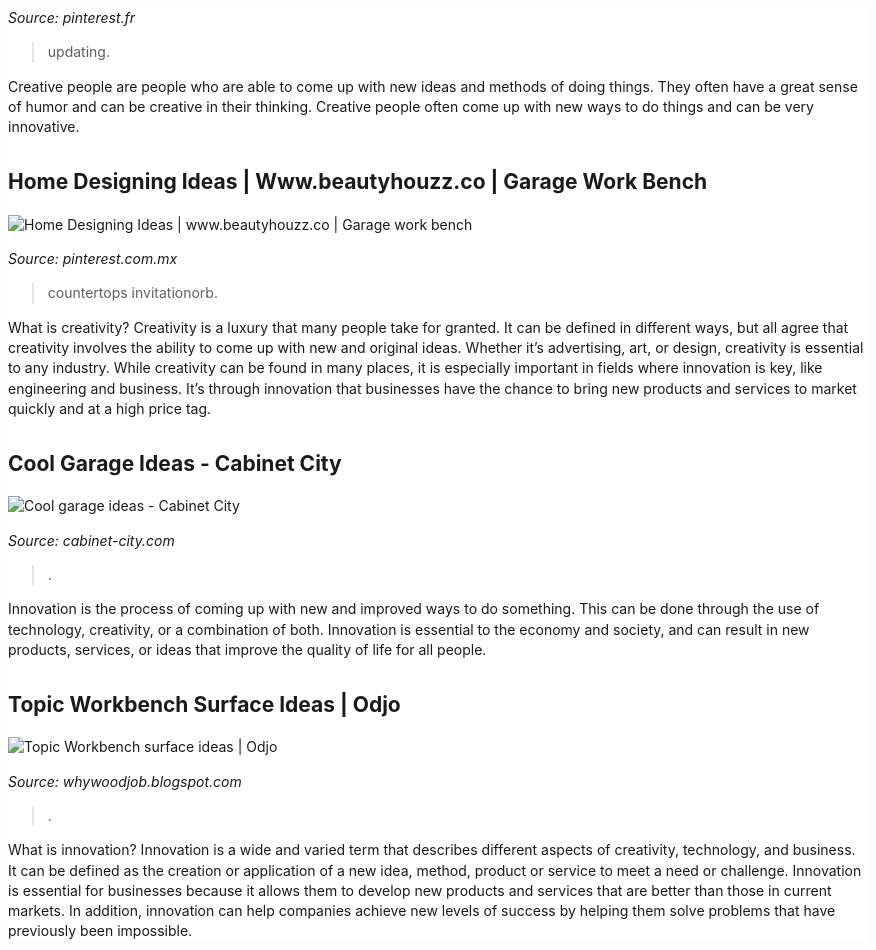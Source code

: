 _Source: pinterest.fr_

>updating. 

	

Creative people are people who are able to come up with new ideas and methods of doing things. They often have a great sense of humor and can be creative in their thinking. Creative people often come up with new ways to do things and can be very innovative.

    
## Home Designing Ideas | Www.beautyhouzz.co | Garage Work Bench

<img loading=lazy src="https://i.pinimg.com/originals/67/e3/73/67e373521c7188aa4396733679005e81.jpg" onerror="this.onerror=null;this.src='https://tse3.mm.bing.net/th?id=OIP.EJrNaL5tBvT5aLjFdQ5j1AHaFj&amp;pid=15.1';" alt="Home Designing Ideas | www.beautyhouzz.co | Garage work bench">

_Source: pinterest.com.mx_

>countertops invitationorb. 

	

What is creativity?
Creativity is a luxury that many people take for granted. It can be defined in different ways, but all agree that creativity involves the ability to come up with new and original ideas. Whether it’s advertising, art, or design, creativity is essential to any industry. While creativity can be found in many places, it is especially important in fields where innovation is key, like engineering and business. It’s through innovation that businesses have the chance to bring new products and services to market quickly and at a high price tag.

    
## Cool Garage Ideas - Cabinet City

<img loading=lazy src="https://i0.wp.com/cabinet-city.com/wp-content/uploads/2018/11/pingpong-garage.jpg?fit=1726,718&amp;ssl=1" onerror="this.onerror=null;this.src='https://tse3.mm.bing.net/th?id=OIP.TTbgE9x8s-aZ3P2szKqe4wHaDF&amp;pid=15.1';" alt="Cool garage ideas - Cabinet City">

_Source: cabinet-city.com_

>. 

	

Innovation is the process of coming up with new and improved ways to do something. This can be done through the use of technology, creativity, or a combination of both. Innovation is essential to the economy and society, and can result in new products, services, or ideas that improve the quality of life for all people.

    
## Topic Workbench Surface Ideas | Odjo

<img loading=lazy src="http://www.diychatroom.com/attachments/f14/59688d1351598379-12-garage-work-bench-surface-ideas-img_8477_sm.jpg" onerror="this.onerror=null;this.src='https://tse1.mm.bing.net/th?id=OIP.2Naxc0wbjFFhorrt-kgRjwHaE8&amp;pid=15.1';" alt="Topic Workbench surface ideas | Odjo">

_Source: whywoodjob.blogspot.com_

>. 

	

What is innovation?
Innovation is a wide and varied term that describes different aspects of creativity, technology, and business. It can be defined as the creation or application of a new idea, method, product or service to meet a need or challenge. Innovation is essential for businesses because it allows them to develop new products and services that are better than those in current markets. In addition, innovation can help companies achieve new levels of success by helping them solve problems that have previously been impossible.
